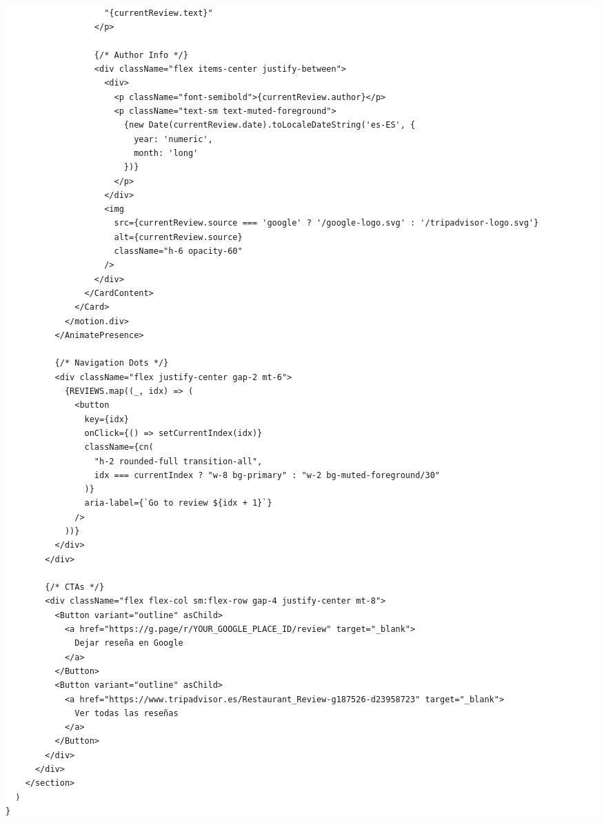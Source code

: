 ```tsx
                    "{currentReview.text}"
                  </p>

                  {/* Author Info */}
                  <div className="flex items-center justify-between">
                    <div>
                      <p className="font-semibold">{currentReview.author}</p>
                      <p className="text-sm text-muted-foreground">
                        {new Date(currentReview.date).toLocaleDateString('es-ES', {
                          year: 'numeric',
                          month: 'long'
                        })}
                      </p>
                    </div>
                    <img
                      src={currentReview.source === 'google' ? '/google-logo.svg' : '/tripadvisor-logo.svg'}
                      alt={currentReview.source}
                      className="h-6 opacity-60"
                    />
                  </div>
                </CardContent>
              </Card>
            </motion.div>
          </AnimatePresence>

          {/* Navigation Dots */}
          <div className="flex justify-center gap-2 mt-6">
            {REVIEWS.map((_, idx) => (
              <button
                key={idx}
                onClick={() => setCurrentIndex(idx)}
                className={cn(
                  "h-2 rounded-full transition-all",
                  idx === currentIndex ? "w-8 bg-primary" : "w-2 bg-muted-foreground/30"
                )}
                aria-label={`Go to review ${idx + 1}`}
              />
            ))}
          </div>
        </div>

        {/* CTAs */}
        <div className="flex flex-col sm:flex-row gap-4 justify-center mt-8">
          <Button variant="outline" asChild>
            <a href="https://g.page/r/YOUR_GOOGLE_PLACE_ID/review" target="_blank">
              Dejar reseña en Google
            </a>
          </Button>
          <Button variant="outline" asChild>
            <a href="https://www.tripadvisor.es/Restaurant_Review-g187526-d23958723" target="_blank">
              Ver todas las reseñas
            </a>
          </Button>
        </div>
      </div>
    </section>
  )
}
```
